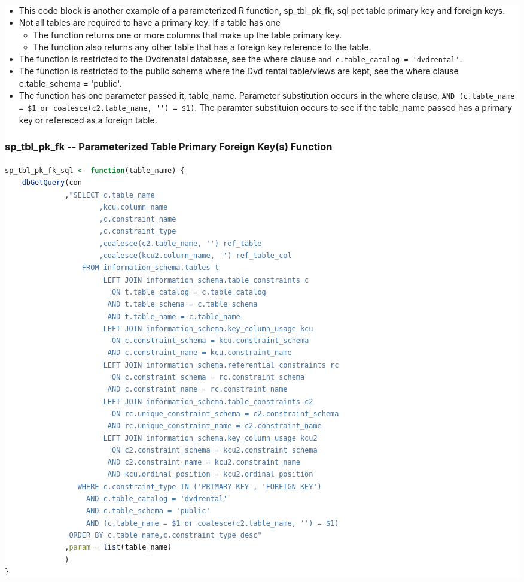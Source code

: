*  This code block is another example of a parameterized R function, sp_tbl_pk_fk, sql pet table primary key and foreign keys.
*  Not all tables are required to have a primary key.  If a table has one
    *  The function returns one or more columns that make up the table primary key.  
    *  The function also returns any other table that has a foreign key reference to the table.
*  The function is restricted to the Dvdrenatal database, see the where clause `and c.table_catalog = 'dvdrental'`.  
*  The function is restricted to the public schema where the Dvd rental table/views are kept, see the where clause c.table_schema = 'public'. 
*  The function has one parameter passed it, table_name.  Parameter substitution occurs in the where clause, `AND (c.table_name = $1 or coalesce(c2.table_name, '') = $1)`.  The paramter substituion occurs to see if the table_name passed has a primary key or refereced as a foreign table.

### sp_tbl_pk_fk -- Parameterized Table Primary Foreign Key(s) Function


```r
sp_tbl_pk_fk_sql <- function(table_name) {
    dbGetQuery(con
              ,"SELECT c.table_name
                      ,kcu.column_name
                      ,c.constraint_name
                      ,c.constraint_type
                      ,coalesce(c2.table_name, '') ref_table
                      ,coalesce(kcu2.column_name, '') ref_table_col
                  FROM information_schema.tables t
                       LEFT JOIN information_schema.table_constraints c
                         ON t.table_catalog = c.table_catalog
                        AND t.table_schema = c.table_schema
                        AND t.table_name = c.table_name
                       LEFT JOIN information_schema.key_column_usage kcu
                         ON c.constraint_schema = kcu.constraint_schema
                        AND c.constraint_name = kcu.constraint_name
                       LEFT JOIN information_schema.referential_constraints rc
                         ON c.constraint_schema = rc.constraint_schema
                        AND c.constraint_name = rc.constraint_name
                       LEFT JOIN information_schema.table_constraints c2
                         ON rc.unique_constraint_schema = c2.constraint_schema
                        AND rc.unique_constraint_name = c2.constraint_name
                       LEFT JOIN information_schema.key_column_usage kcu2
                         ON c2.constraint_schema = kcu2.constraint_schema
                        AND c2.constraint_name = kcu2.constraint_name
                        AND kcu.ordinal_position = kcu2.ordinal_position
                 WHERE c.constraint_type IN ('PRIMARY KEY', 'FOREIGN KEY')
                   AND c.table_catalog = 'dvdrental'
                   AND c.table_schema = 'public'
                   AND (c.table_name = $1 or coalesce(c2.table_name, '') = $1)
               ORDER BY c.table_name,c.constraint_type desc"
              ,param = list(table_name)
              )
}
```
